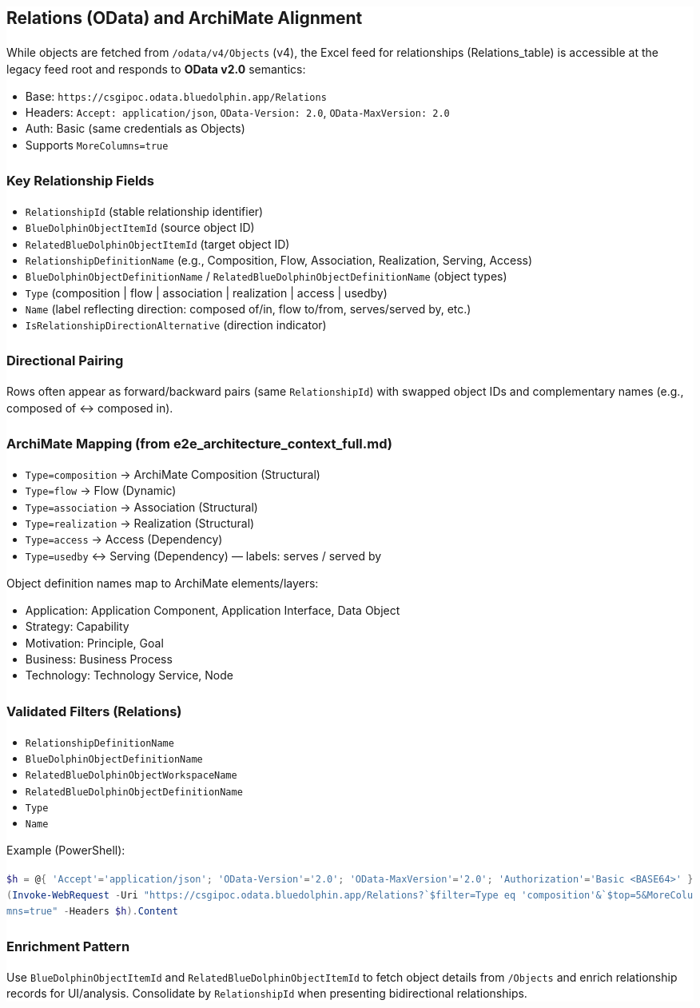 
## Relations (OData) and ArchiMate Alignment

While objects are fetched from `/odata/v4/Objects` (v4), the Excel feed for relationships (Relations_table) is accessible at the legacy feed root and responds to **OData v2.0** semantics:

- Base: `https://csgipoc.odata.bluedolphin.app/Relations`
- Headers: `Accept: application/json`, `OData-Version: 2.0`, `OData-MaxVersion: 2.0`
- Auth: Basic (same credentials as Objects)
- Supports `MoreColumns=true`

### Key Relationship Fields
- `RelationshipId` (stable relationship identifier)
- `BlueDolphinObjectItemId` (source object ID)
- `RelatedBlueDolphinObjectItemId` (target object ID)
- `RelationshipDefinitionName` (e.g., Composition, Flow, Association, Realization, Serving, Access)
- `BlueDolphinObjectDefinitionName` / `RelatedBlueDolphinObjectDefinitionName` (object types)
- `Type` (composition | flow | association | realization | access | usedby)
- `Name` (label reflecting direction: composed of/in, flow to/from, serves/served by, etc.)
- `IsRelationshipDirectionAlternative` (direction indicator)

### Directional Pairing
Rows often appear as forward/backward pairs (same `RelationshipId`) with swapped object IDs and complementary names (e.g., composed of ↔ composed in).

### ArchiMate Mapping (from e2e_architecture_context_full.md)
- `Type=composition` → ArchiMate Composition (Structural)
- `Type=flow` → Flow (Dynamic)
- `Type=association` → Association (Structural)
- `Type=realization` → Realization (Structural)
- `Type=access` → Access (Dependency)
- `Type=usedby` ↔ Serving (Dependency) — labels: serves / served by

Object definition names map to ArchiMate elements/layers:
- Application: Application Component, Application Interface, Data Object
- Strategy: Capability
- Motivation: Principle, Goal
- Business: Business Process
- Technology: Technology Service, Node

### Validated Filters (Relations)
- `RelationshipDefinitionName`
- `BlueDolphinObjectDefinitionName`
- `RelatedBlueDolphinObjectWorkspaceName`
- `RelatedBlueDolphinObjectDefinitionName`
- `Type`
- `Name`

Example (PowerShell):
```powershell
$h = @{ 'Accept'='application/json'; 'OData-Version'='2.0'; 'OData-MaxVersion'='2.0'; 'Authorization'='Basic <BASE64>' }
(Invoke-WebRequest -Uri "https://csgipoc.odata.bluedolphin.app/Relations?`$filter=Type eq 'composition'&`$top=5&MoreColumns=true" -Headers $h).Content
```

### Enrichment Pattern
Use `BlueDolphinObjectItemId` and `RelatedBlueDolphinObjectItemId` to fetch object details from `/Objects` and enrich relationship records for UI/analysis. Consolidate by `RelationshipId` when presenting bidirectional relationships.